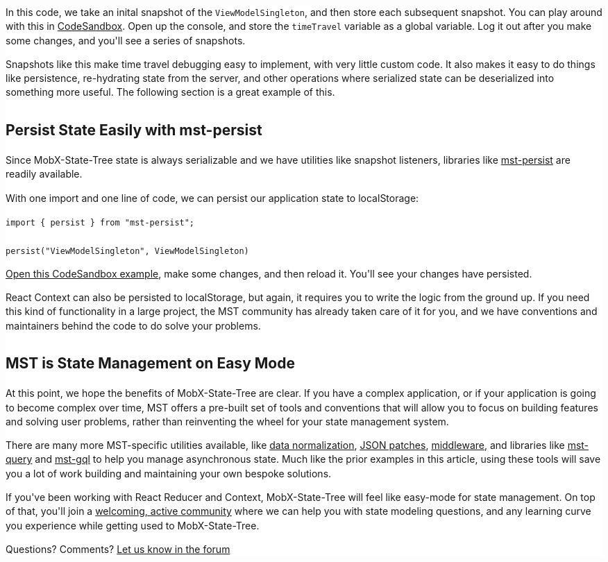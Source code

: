In this code, we take an inital snapshot of the `ViewModelSingleton`, and then store each subsequent snapshot. You can play around with this in [CodeSandbox](https://codesandbox.io/p/sandbox/mobx-state-tree-instead-of-reducer-and-context-snapshots-qvr529?file=%2Fsrc%2FViewModel.ts%3A54%2C31). Open up the console, and store the `timeTravel` variable as a global variable. Log it out after you make some changes, and you'll see a series of snapshots.

Snapshots like this make time travel debugging easy to implement, with very little custom code. It also makes it easy to do things like persistence, re-hydrating state from the server, and other operations where serialized state can be deserialized into something more useful. The following section is a great example of this.

## Persist State Easily with mst-persist

Since MobX-State-Tree state is always serializable and we have utilities like snapshot listeners, libraries like [mst-persist](https://www.npmjs.com/package/mst-persist) are readily available.

With one import and one line of code, we can persist our application state to localStorage:

```
import { persist } from "mst-persist";

persist("ViewModelSingleton", ViewModelSingleton)
```

[Open this CodeSandbox example](https://codesandbox.io/p/sandbox/mobx-state-tree-instead-of-reducer-and-context-persistence-hjmrzg?file=%2Fsrc%2FViewModel.ts%3A70%2C59), make some changes, and then reload it. You'll see your changes have persisted.

React Context can also be persisted to localStorage, but again, it requires you to write the logic from the ground up. If you need this kind of functionality in a large project, the MST community has already taken care of it for you, and we have conventions and maintainers behind the code to do solve your problems.

## MST is State Management on Easy Mode

At this point, we hope the benefits of MobX-State-Tree are clear. If you have a complex application, or if your application is going to become complex over time, MST offers a pre-built set of tools and conventions that will allow you to focus on building features and solving user problems, rather than reinventing the wheel for your state management system.

There are many more MST-specific utilities available, like [data normalization](../concepts/references.md), [JSON patches](../concepts/patches.md), [middleware](../concepts/middleware.md), and libraries like [mst-query](https://github.com/ConrabOpto/mst-query) and [mst-gql](https://github.com/mobxjs/mst-gql) to help you manage asynchronous state. Much like the prior examples in this article, using these tools will save you a lot of work building and maintaining your own bespoke solutions.

If you've been working with React Reducer and Context, MobX-State-Tree will feel like easy-mode for state management. On top of that, you'll join a [welcoming, active community](https://github.com/mobxjs/mobx-state-tree/discussions) where we can help you with state modeling questions, and any learning curve you experience while getting used to MobX-State-Tree.

Questions? Comments? [Let us know in the forum](https://github.com/mobxjs/mobx-state-tree/discussions)
